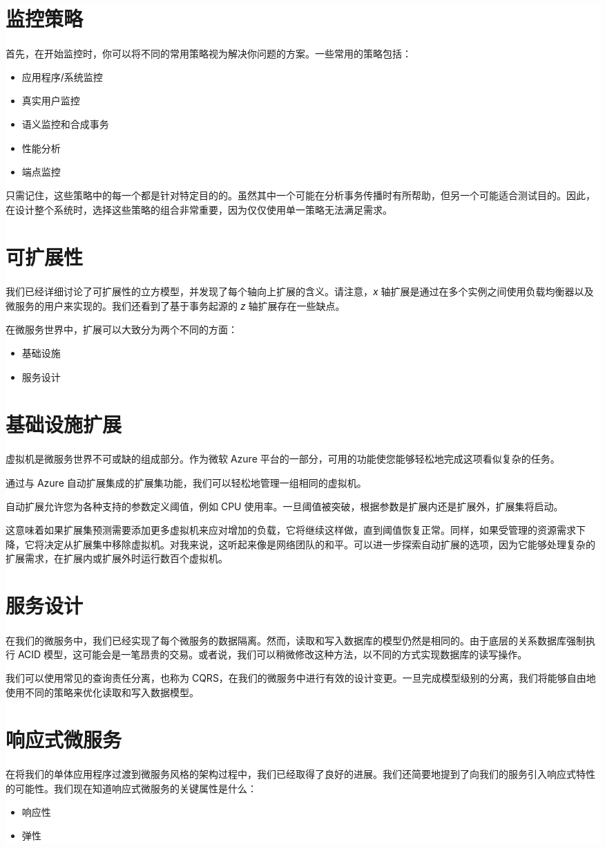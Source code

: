 # 监控策略

首先，在开始监控时，你可以将不同的常用策略视为解决你问题的方案。一些常用的策略包括：

+   应用程序/系统监控

+   真实用户监控

+   语义监控和合成事务

+   性能分析

+   端点监控

只需记住，这些策略中的每一个都是针对特定目的的。虽然其中一个可能在分析事务传播时有所帮助，但另一个可能适合测试目的。因此，在设计整个系统时，选择这些策略的组合非常重要，因为仅仅使用单一策略无法满足需求。

# 可扩展性

我们已经详细讨论了可扩展性的立方模型，并发现了每个轴向上扩展的含义。请注意，*x* 轴扩展是通过在多个实例之间使用负载均衡器以及微服务的用户来实现的。我们还看到了基于事务起源的 *z* 轴扩展存在一些缺点。

在微服务世界中，扩展可以大致分为两个不同的方面：

+   基础设施

+   服务设计

# 基础设施扩展

虚拟机是微服务世界不可或缺的组成部分。作为微软 Azure 平台的一部分，可用的功能使您能够轻松地完成这项看似复杂的任务。

通过与 Azure 自动扩展集成的扩展集功能，我们可以轻松地管理一组相同的虚拟机。

自动扩展允许您为各种支持的参数定义阈值，例如 CPU 使用率。一旦阈值被突破，根据参数是扩展内还是扩展外，扩展集将启动。

这意味着如果扩展集预测需要添加更多虚拟机来应对增加的负载，它将继续这样做，直到阈值恢复正常。同样，如果受管理的资源需求下降，它将决定从扩展集中移除虚拟机。对我来说，这听起来像是网络团队的和平。可以进一步探索自动扩展的选项，因为它能够处理复杂的扩展需求，在扩展内或扩展外时运行数百个虚拟机。

# 服务设计

在我们的微服务中，我们已经实现了每个微服务的数据隔离。然而，读取和写入数据库的模型仍然是相同的。由于底层的关系数据库强制执行 ACID 模型，这可能会是一笔昂贵的交易。或者说，我们可以稍微修改这种方法，以不同的方式实现数据库的读写操作。

我们可以使用常见的查询责任分离，也称为 CQRS，在我们的微服务中进行有效的设计变更。一旦完成模型级别的分离，我们将能够自由地使用不同的策略来优化读取和写入数据模型。

# 响应式微服务

在将我们的单体应用程序过渡到微服务风格的架构过程中，我们已经取得了良好的进展。我们还简要地提到了向我们的服务引入响应式特性的可能性。我们现在知道响应式微服务的关键属性是什么：

+   响应性

+   弹性
